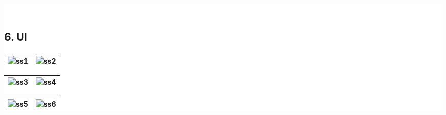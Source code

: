 <br/>

## 6. UI

| ![ss1](https://github.com/user-attachments/assets/c29c80a1-8bd7-4787-9883-e18d8c5e6f72) | ![ss2](https://github.com/user-attachments/assets/3deccbfa-610b-4e0e-bbae-468c4d5d3811) |
| --------------------------------------------------------------------------------------- | --------------------------------------------------------------------------------------- |

| ![ss3](https://github.com/user-attachments/assets/24399ff4-f95b-4a5b-92d3-21e0218fb898) | ![ss4](https://github.com/user-attachments/assets/aee17791-411a-4dac-8bd8-6ecdaa7ae8b0) |
| --------------------------------------------------------------------------------------- | --------------------------------------------------------------------------------------- |

| ![ss5](https://github.com/user-attachments/assets/702f4602-f793-4232-8501-52f5d24bbb92) | ![ss6](https://github.com/user-attachments/assets/192f0d64-a251-4f62-a43b-5b8f8de6a926) |
| --------------------------------------------------------------------------------------- | --------------------------------------------------------------------------------------- |
